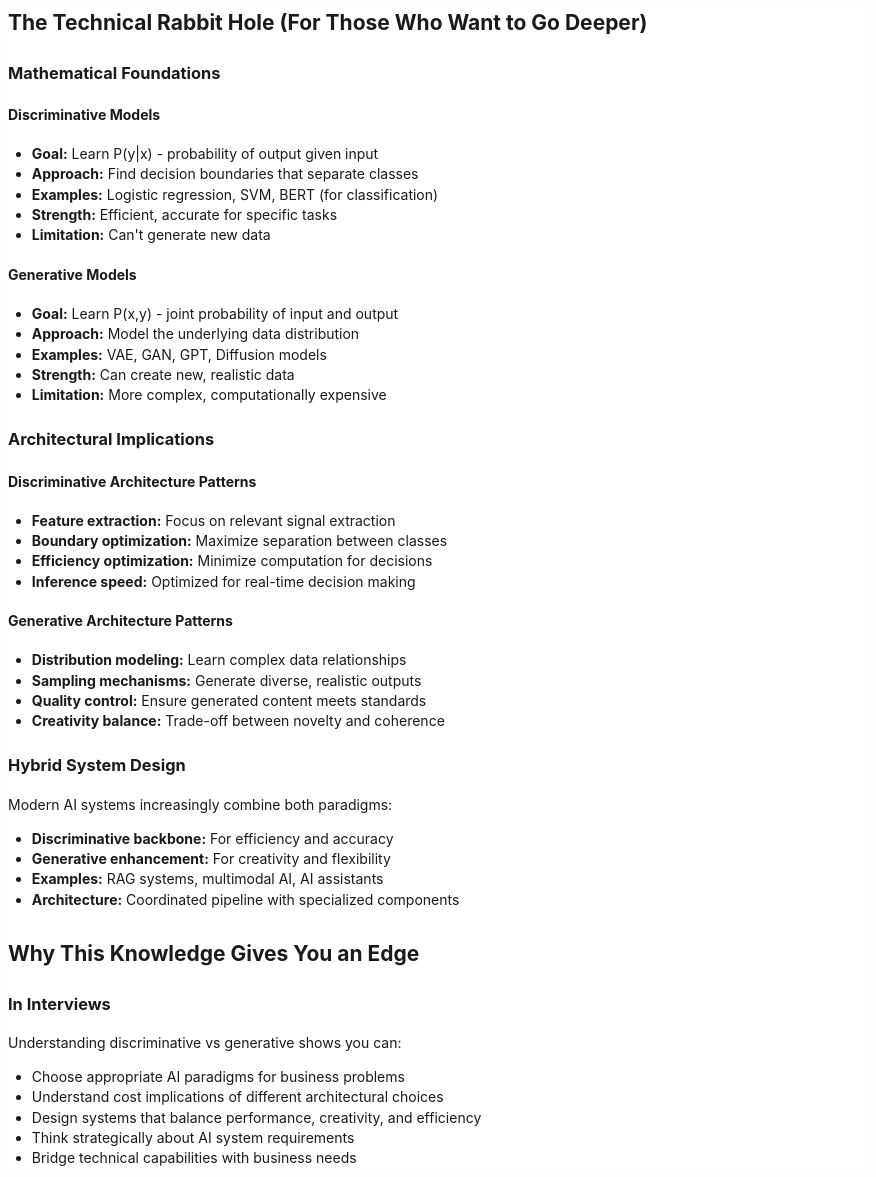 ## The Technical Rabbit Hole (For Those Who Want to Go Deeper)

### Mathematical Foundations

#### Discriminative Models
- **Goal:** Learn P(y|x) - probability of output given input
- **Approach:** Find decision boundaries that separate classes
- **Examples:** Logistic regression, SVM, BERT (for classification)
- **Strength:** Efficient, accurate for specific tasks
- **Limitation:** Can't generate new data

#### Generative Models  
- **Goal:** Learn P(x,y) - joint probability of input and output
- **Approach:** Model the underlying data distribution
- **Examples:** VAE, GAN, GPT, Diffusion models
- **Strength:** Can create new, realistic data
- **Limitation:** More complex, computationally expensive

### Architectural Implications

#### Discriminative Architecture Patterns
- **Feature extraction:** Focus on relevant signal extraction
- **Boundary optimization:** Maximize separation between classes
- **Efficiency optimization:** Minimize computation for decisions
- **Inference speed:** Optimized for real-time decision making

#### Generative Architecture Patterns
- **Distribution modeling:** Learn complex data relationships
- **Sampling mechanisms:** Generate diverse, realistic outputs
- **Quality control:** Ensure generated content meets standards
- **Creativity balance:** Trade-off between novelty and coherence

### Hybrid System Design
Modern AI systems increasingly combine both paradigms:
- **Discriminative backbone:** For efficiency and accuracy
- **Generative enhancement:** For creativity and flexibility
- **Examples:** RAG systems, multimodal AI, AI assistants
- **Architecture:** Coordinated pipeline with specialized components

## Why This Knowledge Gives You an Edge

### In Interviews
Understanding discriminative vs generative shows you can:
- Choose appropriate AI paradigms for business problems
- Understand cost implications of different architectural choices
- Design systems that balance performance, creativity, and efficiency
- Think strategically about AI system requirements
- Bridge technical capabilities with business needs
